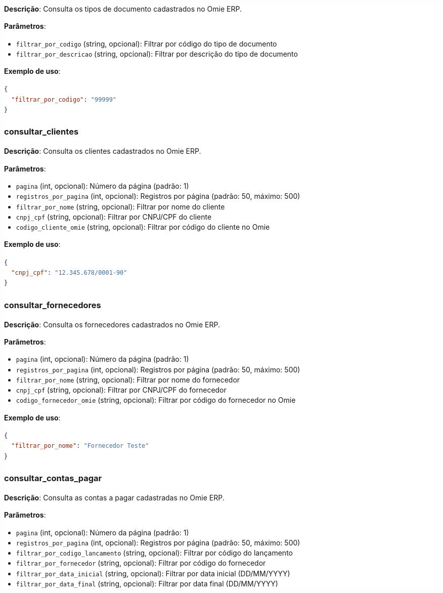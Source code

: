 **Descrição**: Consulta os tipos de documento cadastrados no Omie ERP.

**Parâmetros**:
- `filtrar_por_codigo` (string, opcional): Filtrar por código do tipo de documento
- `filtrar_por_descricao` (string, opcional): Filtrar por descrição do tipo de documento

**Exemplo de uso**:
```json
{
  "filtrar_por_codigo": "99999"
}
```

### consultar_clientes

**Descrição**: Consulta os clientes cadastrados no Omie ERP.

**Parâmetros**:
- `pagina` (int, opcional): Número da página (padrão: 1)
- `registros_por_pagina` (int, opcional): Registros por página (padrão: 50, máximo: 500)
- `filtrar_por_nome` (string, opcional): Filtrar por nome do cliente
- `cnpj_cpf` (string, opcional): Filtrar por CNPJ/CPF do cliente
- `codigo_cliente_omie` (string, opcional): Filtrar por código do cliente no Omie

**Exemplo de uso**:
```json
{
  "cnpj_cpf": "12.345.678/0001-90"
}
```

### consultar_fornecedores

**Descrição**: Consulta os fornecedores cadastrados no Omie ERP.

**Parâmetros**:
- `pagina` (int, opcional): Número da página (padrão: 1)
- `registros_por_pagina` (int, opcional): Registros por página (padrão: 50, máximo: 500)
- `filtrar_por_nome` (string, opcional): Filtrar por nome do fornecedor
- `cnpj_cpf` (string, opcional): Filtrar por CNPJ/CPF do fornecedor
- `codigo_fornecedor_omie` (string, opcional): Filtrar por código do fornecedor no Omie

**Exemplo de uso**:
```json
{
  "filtrar_por_nome": "Fornecedor Teste"
}
```

### consultar_contas_pagar

**Descrição**: Consulta as contas a pagar cadastradas no Omie ERP.

**Parâmetros**:
- `pagina` (int, opcional): Número da página (padrão: 1)
- `registros_por_pagina` (int, opcional): Registros por página (padrão: 50, máximo: 500)
- `filtrar_por_codigo_lancamento` (string, opcional): Filtrar por código do lançamento
- `filtrar_por_fornecedor` (string, opcional): Filtrar por código do fornecedor
- `filtrar_por_data_inicial` (string, opcional): Filtrar por data inicial (DD/MM/YYYY)
- `filtrar_por_data_final` (string, opcional): Filtrar por data final (DD/MM/YYYY)

